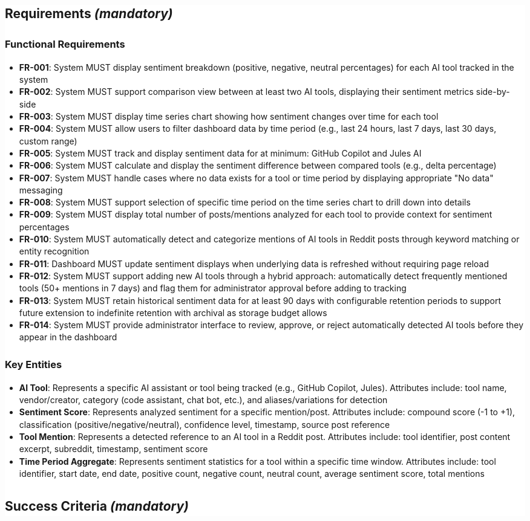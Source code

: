 ## Requirements *(mandatory)*

### Functional Requirements

- **FR-001**: System MUST display sentiment breakdown (positive, negative, neutral percentages) for each AI tool tracked in the system
- **FR-002**: System MUST support comparison view between at least two AI tools, displaying their sentiment metrics side-by-side
- **FR-003**: System MUST display time series chart showing how sentiment changes over time for each tool
- **FR-004**: System MUST allow users to filter dashboard data by time period (e.g., last 24 hours, last 7 days, last 30 days, custom range)
- **FR-005**: System MUST track and display sentiment data for at minimum: GitHub Copilot and Jules AI
- **FR-006**: System MUST calculate and display the sentiment difference between compared tools (e.g., delta percentage)
- **FR-007**: System MUST handle cases where no data exists for a tool or time period by displaying appropriate "No data" messaging
- **FR-008**: System MUST support selection of specific time period on the time series chart to drill down into details
- **FR-009**: System MUST display total number of posts/mentions analyzed for each tool to provide context for sentiment percentages
- **FR-010**: System MUST automatically detect and categorize mentions of AI tools in Reddit posts through keyword matching or entity recognition
- **FR-011**: Dashboard MUST update sentiment displays when underlying data is refreshed without requiring page reload
- **FR-012**: System MUST support adding new AI tools through a hybrid approach: automatically detect frequently mentioned tools (50+ mentions in 7 days) and flag them for administrator approval before adding to tracking
- **FR-013**: System MUST retain historical sentiment data for at least 90 days with configurable retention periods to support future extension to indefinite retention with archival as storage budget allows
- **FR-014**: System MUST provide administrator interface to review, approve, or reject automatically detected AI tools before they appear in the dashboard

### Key Entities

- **AI Tool**: Represents a specific AI assistant or tool being tracked (e.g., GitHub Copilot, Jules). Attributes include: tool name, vendor/creator, category (code assistant, chat bot, etc.), and aliases/variations for detection
- **Sentiment Score**: Represents analyzed sentiment for a specific mention/post. Attributes include: compound score (-1 to +1), classification (positive/negative/neutral), confidence level, timestamp, source post reference
- **Tool Mention**: Represents a detected reference to an AI tool in a Reddit post. Attributes include: tool identifier, post content excerpt, subreddit, timestamp, sentiment score
- **Time Period Aggregate**: Represents sentiment statistics for a tool within a specific time window. Attributes include: tool identifier, start date, end date, positive count, negative count, neutral count, average sentiment score, total mentions

## Success Criteria *(mandatory)*
